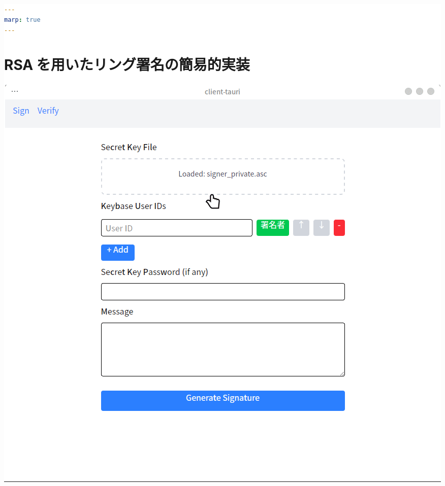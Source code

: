 ```yaml
---
marp: true
---
```


# RSA を用いたリング署名の簡易的実装

<p align="center">
  <img src="images/top.gif" alt="Top GIF">
</p>

---